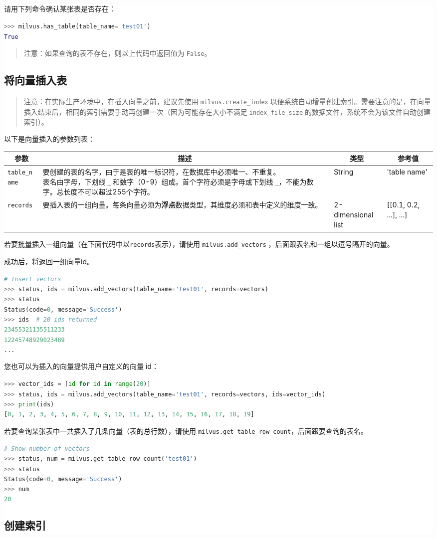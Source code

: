 请用下列命令确认某张表是否存在：

```python
>>> milvus.has_table(table_name='test01')
True
```

> 注意：如果查询的表不存在，则以上代码中返回值为 `False`。

## 将向量插入表

> 注意：在实际生产环境中，在插入向量之前，建议先使用 `milvus.create_index` 以便系统自动增量创建索引。需要注意的是，在向量插入结束后，相同的索引需要手动再创建一次（因为可能存在大小不满足 `index_file_size` 的数据文件，系统不会为该文件自动创建索引）。

以下是向量插入的参数列表：

| 参数         | 描述                                                         | 类型                | 参考值                 |
| ------------ | ------------------------------------------------------------ | ------------------- | ---------------------- |
| `table_name` | 要创建的表的名字，由于是表的唯一标识符，在数据库中必须唯一、不重复。<br/>表名由字母，下划线 `_` 和数字（0-9）组成。首个字符必须是字母或下划线 `_`，不能为数字。总长度不可以超过255个字符。 | String              | 'table name'           |
| `records`    | 要插入表的一组向量。每条向量必须为**浮点**数据类型，其维度必须和表中定义的维度一致。 | 2-dimensional  list | [[0.1, 0.2, ...], ...] |

若要批量插入一组向量（在下面代码中以`records`表示），请使用 `milvus.add_vectors` ，后面跟表名和一组以逗号隔开的向量。

成功后，将返回一组向量id。

```python
# Insert vectors
>>> status, ids = milvus.add_vectors(table_name='test01', records=vectors)
>>> status
Status(code=0, message='Success')
>>> ids  # 20 ids returned
23455321135511233
12245748929023489
...
```

您也可以为插入的向量提供用户自定义的向量 id：

```python
>>> vector_ids = [id for id in range(20)]
>>> status, ids = milvus.add_vectors(table_name='test01', records=vectors, ids=vector_ids)
>>> print(ids)
[0, 1, 2, 3, 4, 5, 6, 7, 8, 9, 10, 11, 12, 13, 14, 15, 16, 17, 18, 19]
```

若要查询某张表中一共插入了几条向量（表的总行数），请使用 `milvus.get_table_row_count`，后面跟要查询的表名。

```python
# Show number of vectors
>>> status, num = milvus.get_table_row_count('test01')
>>> status
Status(code=0, message='Success')
>>> num
20
```

## 创建索引

